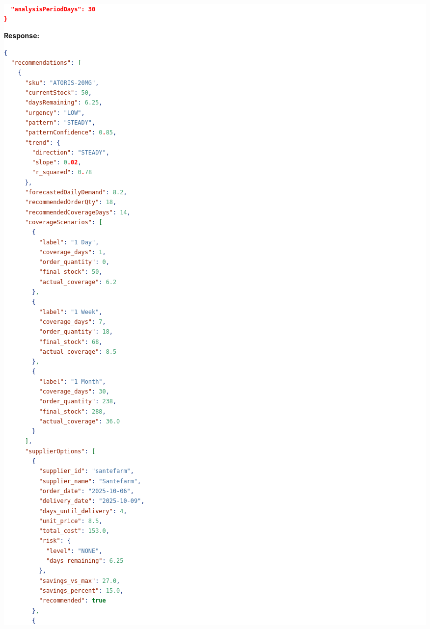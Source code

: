 ```json
  "analysisPeriodDays": 30
}
```

**Response:**
```json
{
  "recommendations": [
    {
      "sku": "ATORIS-20MG",
      "currentStock": 50,
      "daysRemaining": 6.25,
      "urgency": "LOW",
      "pattern": "STEADY",
      "patternConfidence": 0.85,
      "trend": {
        "direction": "STEADY",
        "slope": 0.02,
        "r_squared": 0.78
      },
      "forecastedDailyDemand": 8.2,
      "recommendedOrderQty": 18,
      "recommendedCoverageDays": 14,
      "coverageScenarios": [
        {
          "label": "1 Day",
          "coverage_days": 1,
          "order_quantity": 0,
          "final_stock": 50,
          "actual_coverage": 6.2
        },
        {
          "label": "1 Week",
          "coverage_days": 7,
          "order_quantity": 18,
          "final_stock": 68,
          "actual_coverage": 8.5
        },
        {
          "label": "1 Month",
          "coverage_days": 30,
          "order_quantity": 238,
          "final_stock": 288,
          "actual_coverage": 36.0
        }
      ],
      "supplierOptions": [
        {
          "supplier_id": "santefarm",
          "supplier_name": "Santefarm",
          "order_date": "2025-10-06",
          "delivery_date": "2025-10-09",
          "days_until_delivery": 4,
          "unit_price": 8.5,
          "total_cost": 153.0,
          "risk": {
            "level": "NONE",
            "days_remaining": 6.25
          },
          "savings_vs_max": 27.0,
          "savings_percent": 15.0,
          "recommended": true
        },
        {
```